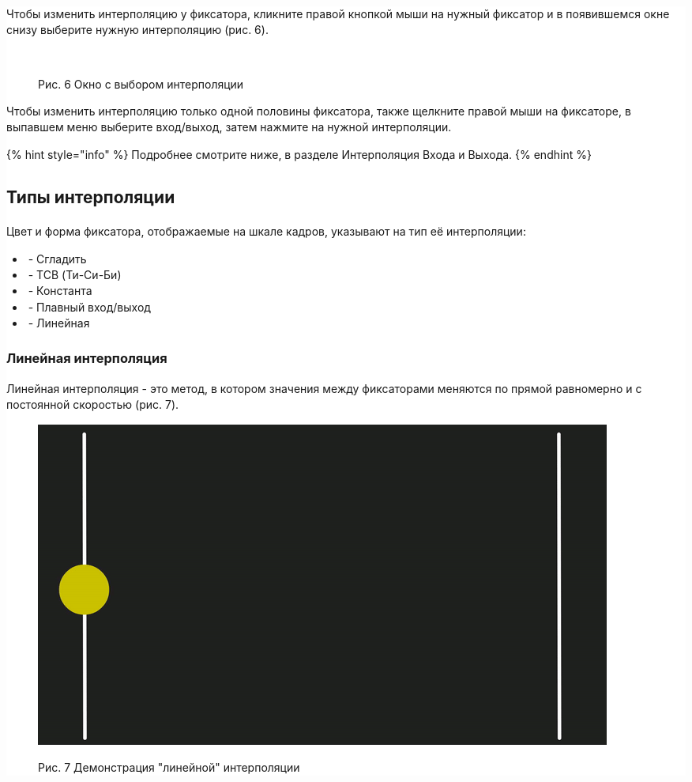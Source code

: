 Чтобы изменить интерполяцию у фиксатора, кликните правой кнопкой мыши на нужный фиксатор и в появившемся окне снизу выберите нужную интерполяцию (рис. 6).&#x20;

<figure><img src="https://lh7-us.googleusercontent.com/YGO5RE03H0rrmctpAu2cYa76xGzHR-kBvrYpTpgIDnBWey7QG4vT-Q1HbKkOZiZ5C6vWsS93eH2vmaB_p-w9lrIaZ2QW8W9JpiCBTZaeR3LqGqFa7t12XrEK1cmrV0Woh_Xu3GySJCxo8AtHChe0sBE" alt=""><figcaption><p>Рис. 6 Окно с выбором интерполяции</p></figcaption></figure>

Чтобы изменить интерполяцию только одной половины фиксатора, также щелкните правой мыши на фиксаторе, в выпавшем меню выберите вход/выход, затем нажмите на нужной интерполяции.&#x20;

{% hint style="info" %}
Подробнее смотрите ниже, в разделе Интерполяция Входа и Выхода.
{% endhint %}

## Типы интерполяции

Цвет и форма фиксатора, отображаемые на шкале кадров, указывают на тип её интерполяции:

* <img src="https://lh7-us.googleusercontent.com/7BHqXAiCFdTqoZaWK_LIuEkXauqBvkRV_G247M3BDG1dzUpL2AI8dR7PFDOr0xNcOYdEhZ-XcjnWbMjC8WtWZ8ETuGDyUpFTDgeV9FnzKzkEBWTj0OQA2pYOmpyRsS8GFvD4C-wLz42IOZIKRajPpIQ" alt="" data-size="line"> - Сгладить
* &#x20;<img src="https://lh7-us.googleusercontent.com/7dt7VZTkNTvLo9a-TqkvGIkihI9CNUEGijZgh-Fe8QQ63OM0N1OoTSbJxAN-x30O5LuPxiSgYRE88z63pQETLze2Ns4GwOdsyQ6HRs_FhGpm0MbgcSfG5hDmfK4QU0S601gPQiKjEIg_cDCNCeNtX3s" alt="" data-size="line"> - TCB (Ти-Си-Би)
* &#x20;<img src="https://lh7-us.googleusercontent.com/Js82sCH0xKtdY0oB6Z0bwuGmltGvTvxtlI8GKaTLMXNrsY55-rjJDFnrozBsLB1Mg7Y3Y3oe1Fa98GGQ31blQzkJDjKAX4Wk8WNdZgxcUYF0VfdFsorwYYJSsxY7gs8FoO83qo8ewWPFr7_M-mdpdUo" alt="" data-size="line"> - Константа
* &#x20;<img src="https://lh7-us.googleusercontent.com/05tT-nUBRDV5p1a6hc9mVv5WQK0ghA9RDssyTYZ_bG9rRlRPhXCJyVP5jRdqIs-bLa1DcVnq7BU0Fy79eRo7OeMUEV9RkdoNEk_Bb0ebBuCfnSGV4dxI63b775bs3Mwx0-vig4hEPRQCNLQ2_jiHK_I" alt="" data-size="line"> - Плавный вход/выход
* <img src="https://lh7-us.googleusercontent.com/NfVSSE2cLj9tLvvauNxsFgpNFP36mNgYqXGsTiNANAqTb22Wqj6mHX9f13I6HgWZgQ-c_4xW-AAcIrV9EVtxr3otCOQHhU0JzdTjAl29rwJJoJXEgrneTb2qTuiTPv7osn36XJULhLLZUHsdoyOm9qs" alt="" data-size="line"> - Линейная

### Линейная интерполяция

Линейная интерполяция - это метод, в котором значения между фиксаторами меняются по прямой равномерно и с постоянной скоростью (рис. 7).

<figure><img src="../.gitbook/assets/линейная.gif" alt=""><figcaption><p>Рис. 7 Демонстрация "линейной" интерполяции</p></figcaption></figure>

